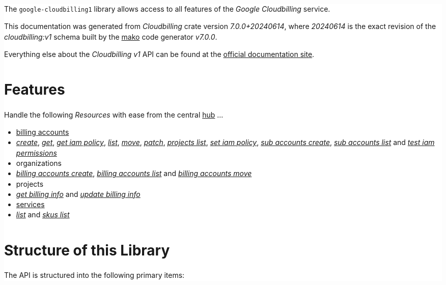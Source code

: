 
The `google-cloudbilling1` library allows access to all features of the *Google Cloudbilling* service.

This documentation was generated from *Cloudbilling* crate version *7.0.0+20240614*, where *20240614* is the exact revision of the *cloudbilling:v1* schema built by the [mako](http://www.makotemplates.org/) code generator *v7.0.0*.

Everything else about the *Cloudbilling* *v1* API can be found at the
[official documentation site](https://cloud.google.com/billing/docs/apis).
# Features

Handle the following *Resources* with ease from the central [hub](https://docs.rs/google-cloudbilling1/7.0.0+20240614/google_cloudbilling1/Cloudbilling) ...

* [billing accounts](https://docs.rs/google-cloudbilling1/7.0.0+20240614/google_cloudbilling1/api::BillingAccount)
 * [*create*](https://docs.rs/google-cloudbilling1/7.0.0+20240614/google_cloudbilling1/api::BillingAccountCreateCall), [*get*](https://docs.rs/google-cloudbilling1/7.0.0+20240614/google_cloudbilling1/api::BillingAccountGetCall), [*get iam policy*](https://docs.rs/google-cloudbilling1/7.0.0+20240614/google_cloudbilling1/api::BillingAccountGetIamPolicyCall), [*list*](https://docs.rs/google-cloudbilling1/7.0.0+20240614/google_cloudbilling1/api::BillingAccountListCall), [*move*](https://docs.rs/google-cloudbilling1/7.0.0+20240614/google_cloudbilling1/api::BillingAccountMoveCall), [*patch*](https://docs.rs/google-cloudbilling1/7.0.0+20240614/google_cloudbilling1/api::BillingAccountPatchCall), [*projects list*](https://docs.rs/google-cloudbilling1/7.0.0+20240614/google_cloudbilling1/api::BillingAccountProjectListCall), [*set iam policy*](https://docs.rs/google-cloudbilling1/7.0.0+20240614/google_cloudbilling1/api::BillingAccountSetIamPolicyCall), [*sub accounts create*](https://docs.rs/google-cloudbilling1/7.0.0+20240614/google_cloudbilling1/api::BillingAccountSubAccountCreateCall), [*sub accounts list*](https://docs.rs/google-cloudbilling1/7.0.0+20240614/google_cloudbilling1/api::BillingAccountSubAccountListCall) and [*test iam permissions*](https://docs.rs/google-cloudbilling1/7.0.0+20240614/google_cloudbilling1/api::BillingAccountTestIamPermissionCall)
* organizations
 * [*billing accounts create*](https://docs.rs/google-cloudbilling1/7.0.0+20240614/google_cloudbilling1/api::OrganizationBillingAccountCreateCall), [*billing accounts list*](https://docs.rs/google-cloudbilling1/7.0.0+20240614/google_cloudbilling1/api::OrganizationBillingAccountListCall) and [*billing accounts move*](https://docs.rs/google-cloudbilling1/7.0.0+20240614/google_cloudbilling1/api::OrganizationBillingAccountMoveCall)
* projects
 * [*get billing info*](https://docs.rs/google-cloudbilling1/7.0.0+20240614/google_cloudbilling1/api::ProjectGetBillingInfoCall) and [*update billing info*](https://docs.rs/google-cloudbilling1/7.0.0+20240614/google_cloudbilling1/api::ProjectUpdateBillingInfoCall)
* [services](https://docs.rs/google-cloudbilling1/7.0.0+20240614/google_cloudbilling1/api::Service)
 * [*list*](https://docs.rs/google-cloudbilling1/7.0.0+20240614/google_cloudbilling1/api::ServiceListCall) and [*skus list*](https://docs.rs/google-cloudbilling1/7.0.0+20240614/google_cloudbilling1/api::ServiceSkuListCall)




# Structure of this Library

The API is structured into the following primary items:
